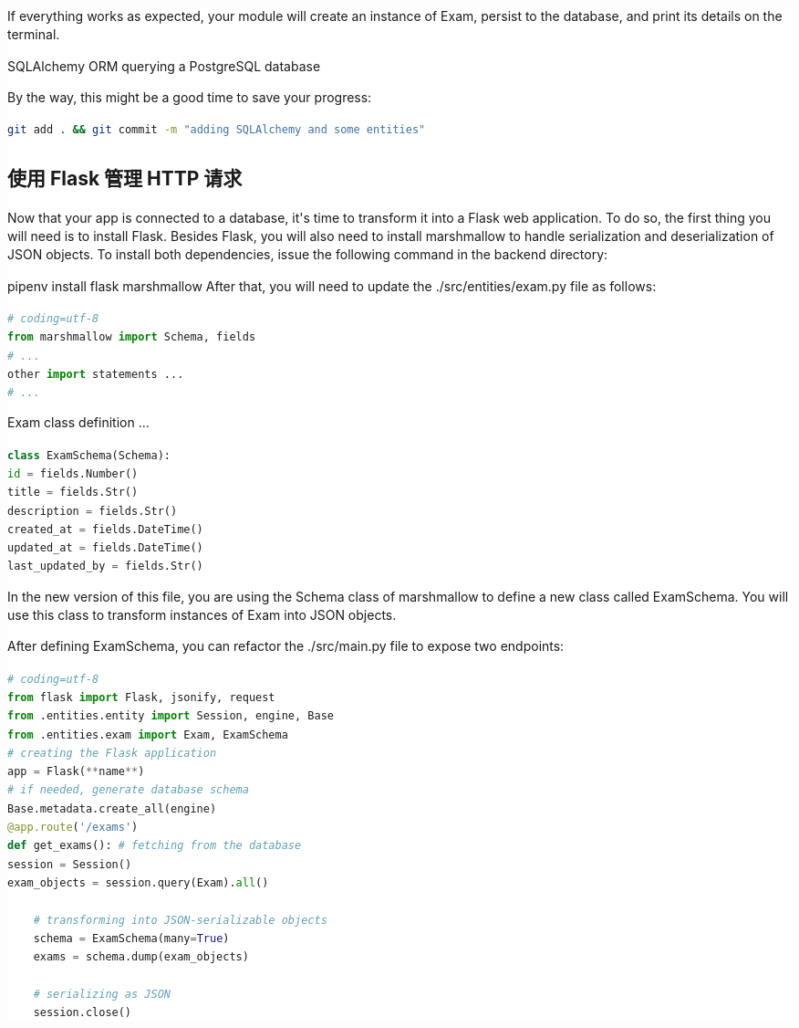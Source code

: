 If everything works as expected, your module will create an instance of Exam, persist to the database, and print its details on the terminal.

SQLAlchemy ORM querying a PostgreSQL database

By the way, this might be a good time to save your progress:

```sh
git add . && git commit -m "adding SQLAlchemy and some entities"
```

## 使用 Flask 管理 HTTP 请求

Now that your app is connected to a database, it's time to transform it into a Flask web application.
To do so, the first thing you will need is to install Flask.
Besides Flask, you will also need to install marshmallow to handle serialization and deserialization of JSON objects.
To install both dependencies, issue the following command in the backend directory:

pipenv install flask marshmallow
After that, you will need to update the ./src/entities/exam.py file as follows:

```python
# coding=utf-8
from marshmallow import Schema, fields
# ...
other import statements ...
# ...
```

Exam class definition ...

```python
class ExamSchema(Schema):
id = fields.Number()
title = fields.Str()
description = fields.Str()
created_at = fields.DateTime()
updated_at = fields.DateTime()
last_updated_by = fields.Str()
```

In the new version of this file, you are using the Schema class of marshmallow to define a new class called ExamSchema.
You will use this class to transform instances of Exam into JSON objects.

After defining ExamSchema, you can refactor the ./src/main.py file to expose two endpoints:

```python
# coding=utf-8
from flask import Flask, jsonify, request
from .entities.entity import Session, engine, Base
from .entities.exam import Exam, ExamSchema
# creating the Flask application
app = Flask(**name**)
# if needed, generate database schema
Base.metadata.create_all(engine)
@app.route('/exams')
def get_exams(): # fetching from the database
session = Session()
exam_objects = session.query(Exam).all()

    # transforming into JSON-serializable objects
    schema = ExamSchema(many=True)
    exams = schema.dump(exam_objects)

    # serializing as JSON
    session.close()
```
